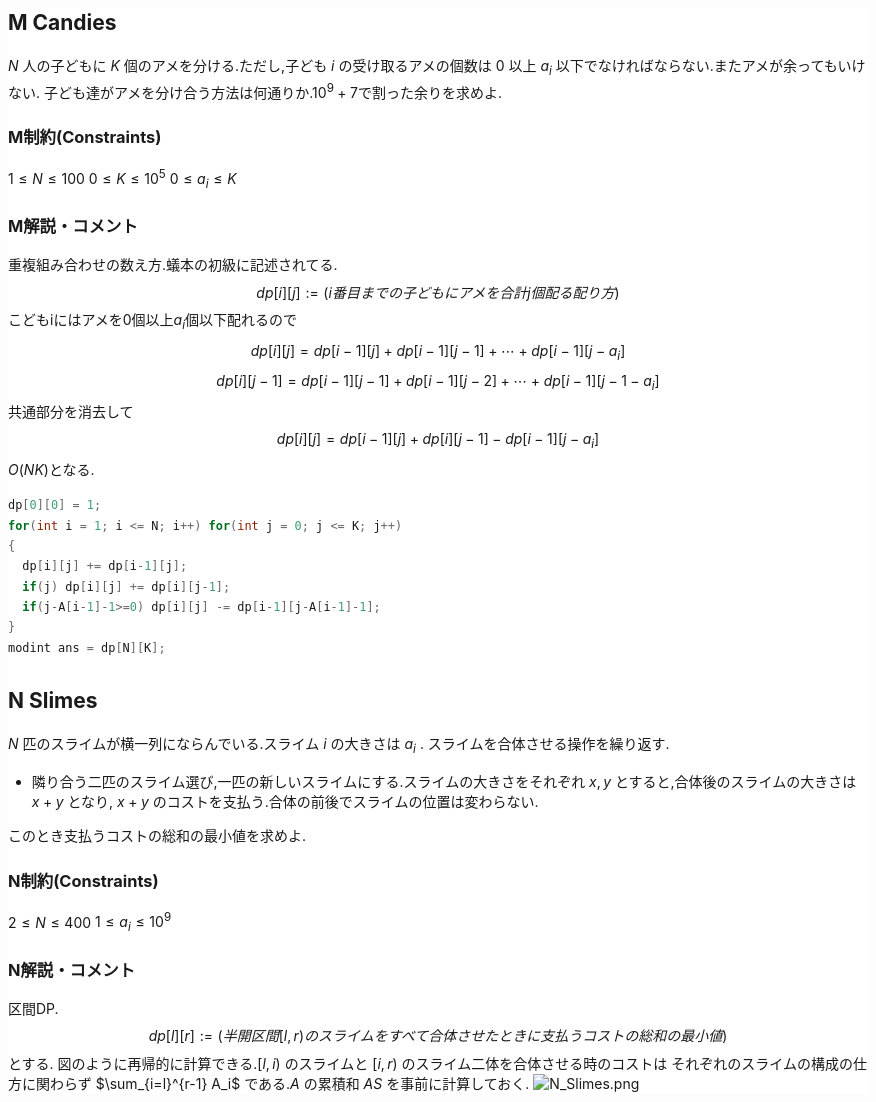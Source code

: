 ## M  Candies

$N$ 人の子どもに $K$ 個のアメを分ける.ただし,子ども $i$ の受け取るアメの個数は $0$ 以上 $a_i$ 以下でなければならない.またアメが余ってもいけない.
子ども達がアメを分け合う方法は何通りか.$10^9+7$で割った余りを求めよ.

### M制約(Constraints)

$1 \leq N \leq 100$
$0 \leq K \leq 10^5$
$0 \leq a_i \leq K$

### M解説・コメント

重複組み合わせの数え方.蟻本の初級に記述されてる.
$$dp[i][j]:=(i番目までの子どもにアメを合計j個配る配り方)$$
こどもiにはアメを$0$個以上$a_i$個以下配れるので
$$dp[i][j] = dp[i-1][j] + dp[i-1][j-1] + \cdots + dp[i-1][j-a_i]$$
$$dp[i][j-1] = dp[i-1][j-1] + dp[i-1][j-2] + \cdots + dp[i-1][j-1-a_i]$$
共通部分を消去して
$$dp[i][j] = dp[i-1][j] + dp[i][j-1] - dp[i-1][j-a_i]$$
$O(NK)$となる.

```cpp
dp[0][0] = 1;
for(int i = 1; i <= N; i++) for(int j = 0; j <= K; j++)
{
  dp[i][j] += dp[i-1][j];
  if(j) dp[i][j] += dp[i][j-1];
  if(j-A[i-1]-1>=0) dp[i][j] -= dp[i-1][j-A[i-1]-1];
}
modint ans = dp[N][K];
```

## N  Slimes

 $N$ 匹のスライムが横一列にならんでいる.スライム $i$ の大きさは $a_i$ .
スライムを合体させる操作を繰り返す.

- 隣り合う二匹のスライム選び,一匹の新しいスライムにする.スライムの大きさをそれぞれ $x,y$ とすると,合体後のスライムの大きさは $x+y$ となり, $x+y$ のコストを支払う.合体の前後でスライムの位置は変わらない.

このとき支払うコストの総和の最小値を求めよ.

### N制約(Constraints)

$2 \leq N \leq 400$
$1 \leq a_i \leq 10^9$

### N解説・コメント

区間DP.
$$dp[l][r] := (半開区間[l,r)のスライムをすべて合体させたときに支払うコストの総和の最小値)$$
とする.
図のように再帰的に計算できる.$[l,i)$ のスライムと $[i,r)$ のスライム二体を合体させる時のコストは
それぞれのスライムの構成の仕方に関わらず $\sum_{i=l}^{r-1} A_i$ である.$A$ の累積和 $AS$ を事前に計算しておく.
![N_Slimes.png](https://qiita-image-store.s3.ap-northeast-1.amazonaws.com/0/70126/796759f2-c537-748f-d7d9-3c59fd47ab4e.png)
